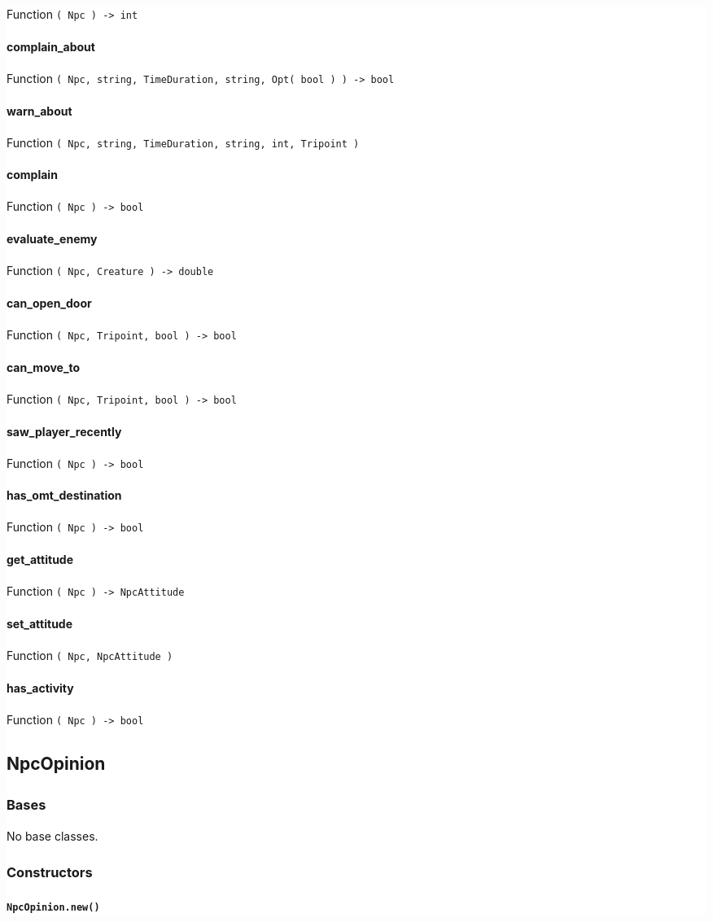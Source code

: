 Function `( Npc ) -> int`

#### complain_about

Function `( Npc, string, TimeDuration, string, Opt( bool ) ) -> bool`

#### warn_about

Function `( Npc, string, TimeDuration, string, int, Tripoint )`

#### complain

Function `( Npc ) -> bool`

#### evaluate_enemy

Function `( Npc, Creature ) -> double`

#### can_open_door

Function `( Npc, Tripoint, bool ) -> bool`

#### can_move_to

Function `( Npc, Tripoint, bool ) -> bool`

#### saw_player_recently

Function `( Npc ) -> bool`

#### has_omt_destination

Function `( Npc ) -> bool`

#### get_attitude

Function `( Npc ) -> NpcAttitude`

#### set_attitude

Function `( Npc, NpcAttitude )`

#### has_activity

Function `( Npc ) -> bool`

## NpcOpinion

### Bases

No base classes.

### Constructors

#### `NpcOpinion.new()`
